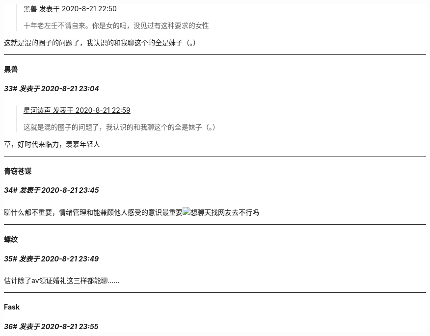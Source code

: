 

<blockquote><a href="httphttps://bbs.saraba1st.com/2b/forum.php?mod=redirect&amp;goto=findpost&amp;pid=48511254&amp;ptid=1955893" target="_blank">黑兽 发表于 2020-8-21 22:50</a>

十年老左壬不请自来。你是女的吗，没见过有这种要求的女性</blockquote>
这就是混的圈子的问题了，我认识的和我聊这个的全是妹子（。）







*****

####  黑兽  
##### 33#       发表于 2020-8-21 23:04



<blockquote><a href="httphttps://bbs.saraba1st.com/2b/forum.php?mod=redirect&amp;goto=findpost&amp;pid=48511319&amp;ptid=1955893" target="_blank">星河涛声 发表于 2020-8-21 22:59</a>

这就是混的圈子的问题了，我认识的和我聊这个的全是妹子（。）</blockquote>
草，好时代来临力，羡慕年轻人







*****

####  青窃苍谋  
##### 34#       发表于 2020-8-21 23:45




聊什么都不重要，情绪管理和能兼顾他人感受的意识最重要<img src="https://static.saraba1st.com/image/smiley/face2017/013.png" referrerpolicy="no-referrer">想聊天找网友去不行吗







*****

####  螺纹  
##### 35#       发表于 2020-8-21 23:49




估计除了av领证婚礼这三样都能聊……







*****

####  Fask  
##### 36#       发表于 2020-8-21 23:55
